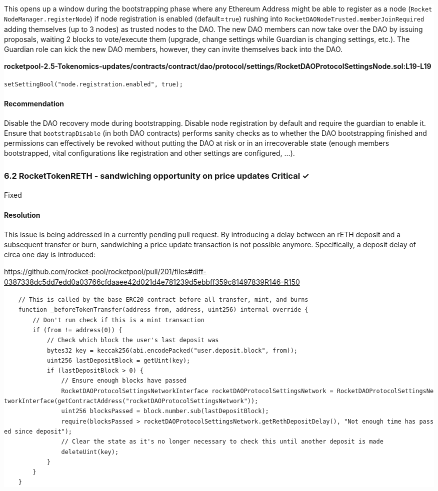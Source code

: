 This opens up a window during the bootstrapping phase where any Ethereum
Address might be able to register as a node (`RocketNodeManager.registerNode`)
if node registration is enabled (default=`true`) rushing into
`RocketDAONodeTrusted.memberJoinRequired` adding themselves (up to 3 nodes) as
trusted nodes to the DAO. The new DAO members can now take over the DAO by
issuing proposals, waiting 2 blocks to vote/execute them (upgrade, change
settings while Guardian is changing settings, etc.). The Guardian role can
kick the new DAO members, however, they can invite themselves back into the
DAO.

**rocketpool-2.5-Tokenomics-updates/contracts/contract/dao/protocol/settings/RocketDAOProtocolSettingsNode.sol:L19-L19**

    
    
    setSettingBool("node.registration.enabled", true);     
    

#### Recommendation

Disable the DAO recovery mode during bootstrapping. Disable node registration
by default and require the guardian to enable it. Ensure that
`bootstrapDisable` (in both DAO contracts) performs sanity checks as to
whether the DAO bootstrapping finished and permissions can effectively be
revoked without putting the DAO at risk or in an irrecoverable state (enough
members bootstrapped, vital configurations like registration and other
settings are configured, …).

### 6.2 RocketTokenRETH - sandwiching opportunity on price updates Critical ✓
Fixed

#### Resolution

This issue is being addressed in a currently pending pull request. By
introducing a delay between an rETH deposit and a subsequent transfer or burn,
sandwiching a price update transaction is not possible anymore. Specifically,
a deposit delay of circa one day is introduced:

<https://github.com/rocket-pool/rocketpool/pull/201/files#diff-0387338dc5dd7edd0a03766cfdaaee42d021d4e781239d5ebbff359c81497839R146-R150>

    
    
        // This is called by the base ERC20 contract before all transfer, mint, and burns
        function _beforeTokenTransfer(address from, address, uint256) internal override {
            // Don't run check if this is a mint transaction
            if (from != address(0)) {
                // Check which block the user's last deposit was
                bytes32 key = keccak256(abi.encodePacked("user.deposit.block", from));
                uint256 lastDepositBlock = getUint(key);
                if (lastDepositBlock > 0) {
                    // Ensure enough blocks have passed
                    RocketDAOProtocolSettingsNetworkInterface rocketDAOProtocolSettingsNetwork = RocketDAOProtocolSettingsNetworkInterface(getContractAddress("rocketDAOProtocolSettingsNetwork"));
                    uint256 blocksPassed = block.number.sub(lastDepositBlock);
                    require(blocksPassed > rocketDAOProtocolSettingsNetwork.getRethDepositDelay(), "Not enough time has passed since deposit");
                    // Clear the state as it's no longer necessary to check this until another deposit is made
                    deleteUint(key);
                }
            }
        }
    